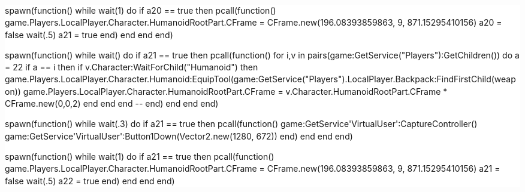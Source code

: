 spawn(function()
while wait(1) do
if a20 == true then
pcall(function()
game.Players.LocalPlayer.Character.HumanoidRootPart.CFrame = CFrame.new(196.08393859863, 9, 871.15295410156)
a20 = false
wait(.5)
a21 = true
end)
end
end
end)

spawn(function()
while wait() do
if a21 == true then
pcall(function()
for i,v in pairs(game:GetService("Players"):GetChildren()) do
a = 22
if a == i then
    if v.Character:WaitForChild("Humanoid") then  
game.Players.LocalPlayer.Character.Humanoid:EquipTool(game:GetService("Players").LocalPlayer.Backpack:FindFirstChild(weapon))
game.Players.LocalPlayer.Character.HumanoidRootPart.CFrame = v.Character.HumanoidRootPart.CFrame * CFrame.new(0,0,2)
        end
    end
end --
end)
end
end
end)

spawn(function()
while wait(.3) do
if a21 == true then
pcall(function()
game:GetService'VirtualUser':CaptureController()
game:GetService'VirtualUser':Button1Down(Vector2.new(1280, 672))
end)
end
end
end)

spawn(function()
while wait(1) do
if a21 == true then
pcall(function()
game.Players.LocalPlayer.Character.HumanoidRootPart.CFrame = CFrame.new(196.08393859863, 9, 871.15295410156)
a21 = false
wait(.5)
a22 = true
end)
end
end
end)
